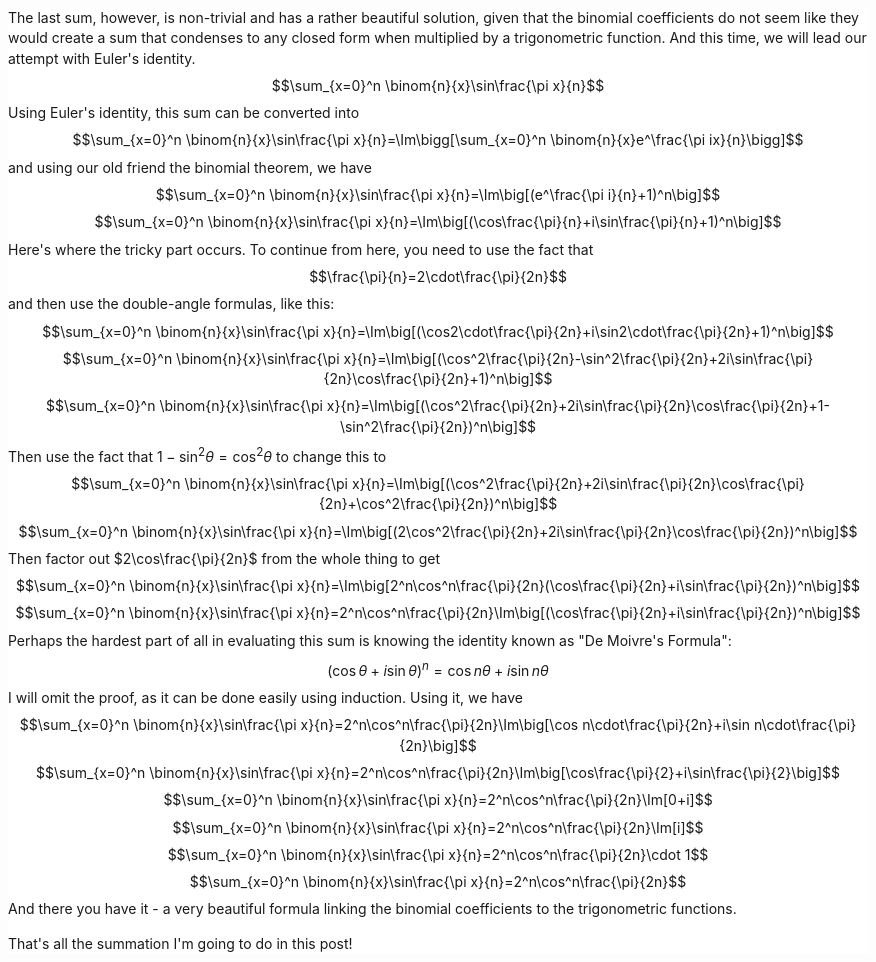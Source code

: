 The last sum, however, is non-trivial and has a rather beautiful solution, given that the binomial coefficients do not seem like they would create a sum that condenses to any closed form when multiplied by a trigonometric function. And this time, we will lead our attempt with Euler's identity.
$$\sum_{x=0}^n \binom{n}{x}\sin\frac{\pi x}{n}$$
Using Euler's identity, this sum can be converted into
$$\sum_{x=0}^n \binom{n}{x}\sin\frac{\pi x}{n}=\Im\bigg[\sum_{x=0}^n \binom{n}{x}e^\frac{\pi ix}{n}\bigg]$$
and using our old friend the binomial theorem, we have
$$\sum_{x=0}^n \binom{n}{x}\sin\frac{\pi x}{n}=\Im\big[(e^\frac{\pi i}{n}+1)^n\big]$$
$$\sum_{x=0}^n \binom{n}{x}\sin\frac{\pi x}{n}=\Im\big[(\cos\frac{\pi}{n}+i\sin\frac{\pi}{n}+1)^n\big]$$
Here's where the tricky part occurs. To continue from here, you need to use the fact that
$$\frac{\pi}{n}=2\cdot\frac{\pi}{2n}$$
and then use the double-angle formulas, like this:
$$\sum_{x=0}^n \binom{n}{x}\sin\frac{\pi x}{n}=\Im\big[(\cos2\cdot\frac{\pi}{2n}+i\sin2\cdot\frac{\pi}{2n}+1)^n\big]$$
$$\sum_{x=0}^n \binom{n}{x}\sin\frac{\pi x}{n}=\Im\big[(\cos^2\frac{\pi}{2n}-\sin^2\frac{\pi}{2n}+2i\sin\frac{\pi}{2n}\cos\frac{\pi}{2n}+1)^n\big]$$
$$\sum_{x=0}^n \binom{n}{x}\sin\frac{\pi x}{n}=\Im\big[(\cos^2\frac{\pi}{2n}+2i\sin\frac{\pi}{2n}\cos\frac{\pi}{2n}+1-\sin^2\frac{\pi}{2n})^n\big]$$
Then use the fact that $1-\sin^2\theta=\cos^2\theta$ to change this to
$$\sum_{x=0}^n \binom{n}{x}\sin\frac{\pi x}{n}=\Im\big[(\cos^2\frac{\pi}{2n}+2i\sin\frac{\pi}{2n}\cos\frac{\pi}{2n}+\cos^2\frac{\pi}{2n})^n\big]$$
$$\sum_{x=0}^n \binom{n}{x}\sin\frac{\pi x}{n}=\Im\big[(2\cos^2\frac{\pi}{2n}+2i\sin\frac{\pi}{2n}\cos\frac{\pi}{2n})^n\big]$$
Then factor out $2\cos\frac{\pi}{2n}$ from the whole thing to get
$$\sum_{x=0}^n \binom{n}{x}\sin\frac{\pi x}{n}=\Im\big[2^n\cos^n\frac{\pi}{2n}(\cos\frac{\pi}{2n}+i\sin\frac{\pi}{2n})^n\big]$$
$$\sum_{x=0}^n \binom{n}{x}\sin\frac{\pi x}{n}=2^n\cos^n\frac{\pi}{2n}\Im\big[(\cos\frac{\pi}{2n}+i\sin\frac{\pi}{2n})^n\big]$$
Perhaps the hardest part of all in evaluating this sum is knowing the identity known as "De Moivre's Formula":
$$(\cos\theta+i\sin\theta)^n=\cos n\theta+i\sin n\theta$$
I will omit the proof, as it can be done easily using induction. Using it, we have
$$\sum_{x=0}^n \binom{n}{x}\sin\frac{\pi x}{n}=2^n\cos^n\frac{\pi}{2n}\Im\big[\cos n\cdot\frac{\pi}{2n}+i\sin n\cdot\frac{\pi}{2n}\big]$$
$$\sum_{x=0}^n \binom{n}{x}\sin\frac{\pi x}{n}=2^n\cos^n\frac{\pi}{2n}\Im\big[\cos\frac{\pi}{2}+i\sin\frac{\pi}{2}\big]$$
$$\sum_{x=0}^n \binom{n}{x}\sin\frac{\pi x}{n}=2^n\cos^n\frac{\pi}{2n}\Im[0+i]$$
$$\sum_{x=0}^n \binom{n}{x}\sin\frac{\pi x}{n}=2^n\cos^n\frac{\pi}{2n}\Im[i]$$
$$\sum_{x=0}^n \binom{n}{x}\sin\frac{\pi x}{n}=2^n\cos^n\frac{\pi}{2n}\cdot 1$$
$$\sum_{x=0}^n \binom{n}{x}\sin\frac{\pi x}{n}=2^n\cos^n\frac{\pi}{2n}$$
And there you have it - a very beautiful formula linking the binomial coefficients to the trigonometric functions.

That's all the summation I'm going to do in this post!


